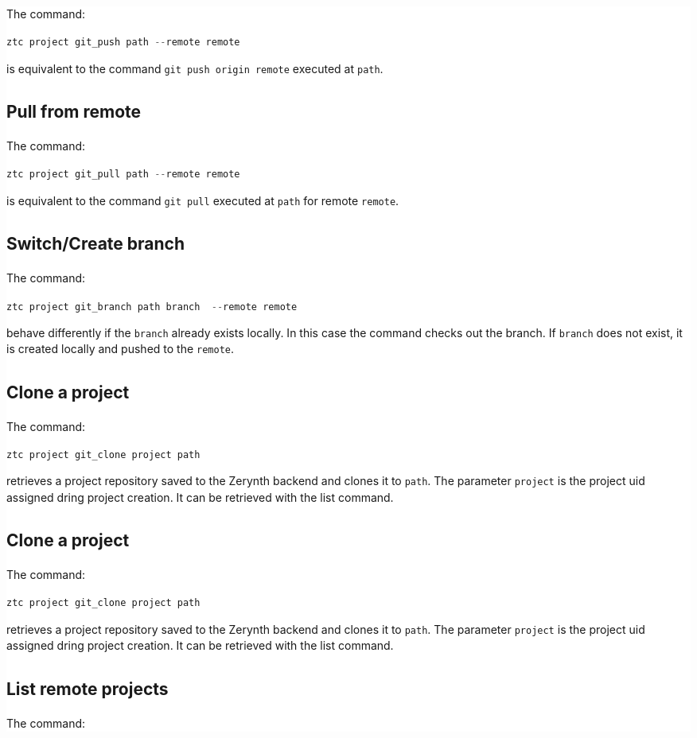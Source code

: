 The command:

```py
ztc project git_push path --remote remote
```

is equivalent to the command `git push origin remote` executed at `path`.

## Pull from remote

The command:

```py
ztc project git_pull path --remote remote
```

is equivalent to the command `git pull` executed at `path` for remote `remote`.

## Switch/Create branch

The command:

```py
ztc project git_branch path branch  --remote remote
```

behave differently if the `branch` already exists locally. In this case the command checks out the branch. If `branch` does not exist, it is created locally and pushed to the `remote`.

## Clone a project

The command:

```py
ztc project git_clone project path
```

retrieves a project repository saved to the Zerynth backend and clones it to `path`. The parameter `project` is the project uid assigned dring project creation. It can be retrieved with the list command.

## Clone a project

The command:

```py
ztc project git_clone project path
```

retrieves a project repository saved to the Zerynth backend and clones it to `path`. The parameter `project` is the project uid assigned dring project creation. It can be retrieved with the list command.

## List remote projects

The command:

